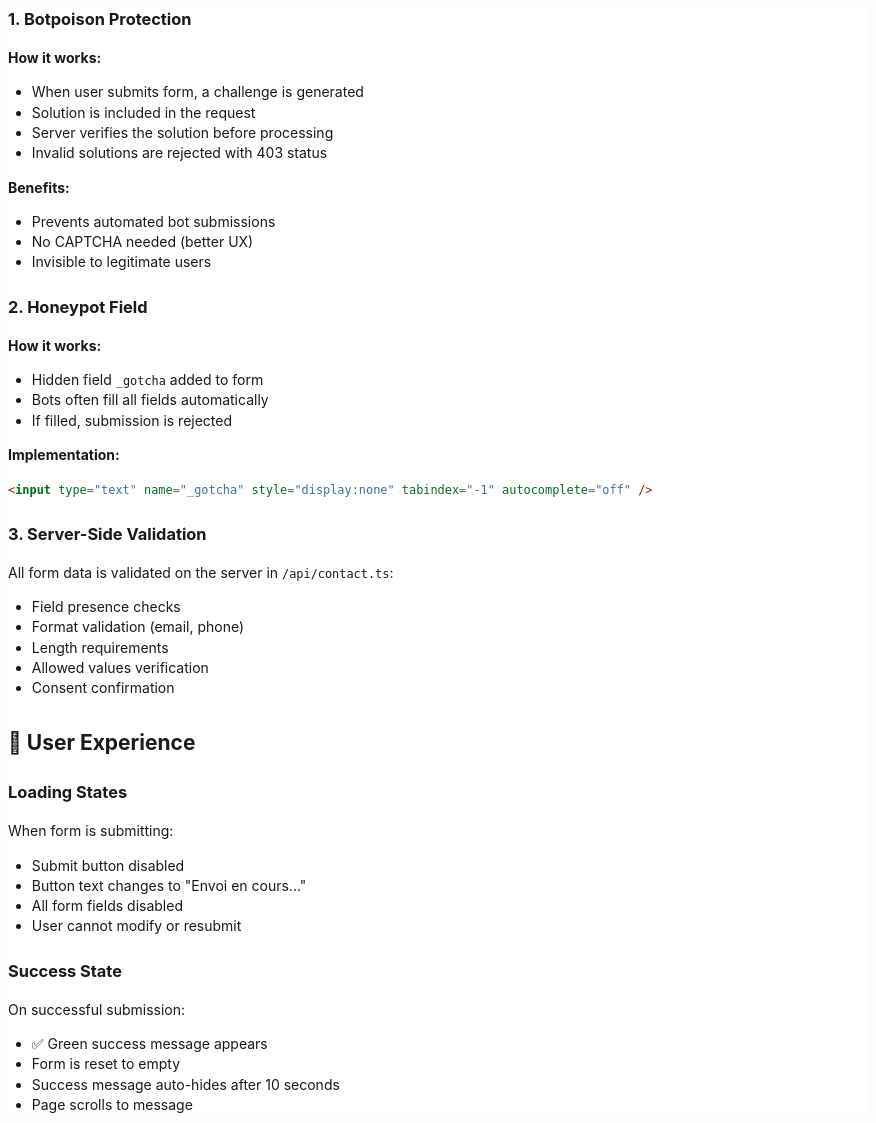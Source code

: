 ### 1. Botpoison Protection

**How it works:**

- When user submits form, a challenge is generated
- Solution is included in the request
- Server verifies the solution before processing
- Invalid solutions are rejected with 403 status

**Benefits:**

- Prevents automated bot submissions
- No CAPTCHA needed (better UX)
- Invisible to legitimate users

### 2. Honeypot Field

**How it works:**

- Hidden field `_gotcha` added to form
- Bots often fill all fields automatically
- If filled, submission is rejected

**Implementation:**

```html
<input type="text" name="_gotcha" style="display:none" tabindex="-1" autocomplete="off" />
```

### 3. Server-Side Validation

All form data is validated on the server in `/api/contact.ts`:

- Field presence checks
- Format validation (email, phone)
- Length requirements
- Allowed values verification
- Consent confirmation

## 🎨 User Experience

### Loading States

When form is submitting:

- Submit button disabled
- Button text changes to "Envoi en cours..."
- All form fields disabled
- User cannot modify or resubmit

### Success State

On successful submission:

- ✅ Green success message appears
- Form is reset to empty
- Success message auto-hides after 10 seconds
- Page scrolls to message
